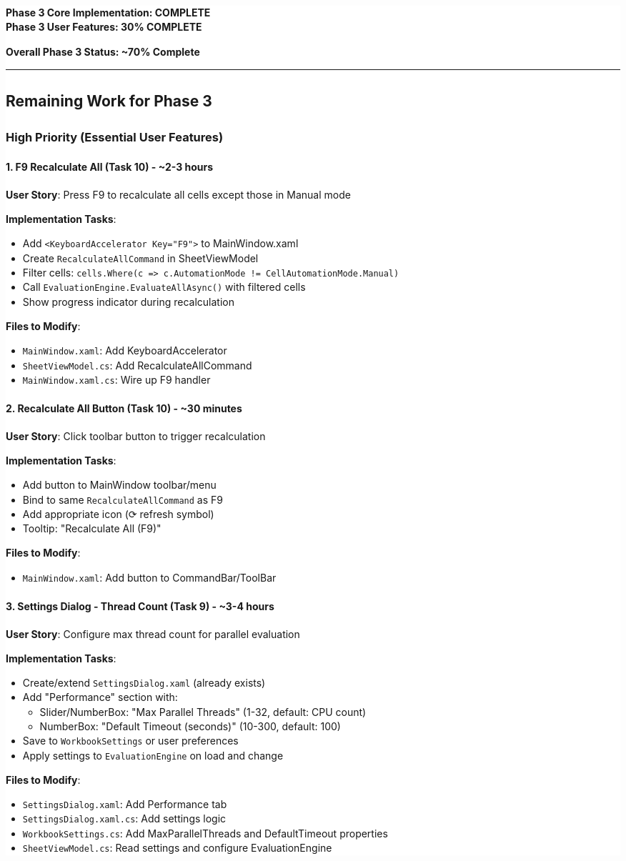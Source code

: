 **Phase 3 Core Implementation: COMPLETE**  
**Phase 3 User Features: 30% COMPLETE**

**Overall Phase 3 Status: ~70% Complete**

---

## Remaining Work for Phase 3

### High Priority (Essential User Features)

#### 1. F9 Recalculate All (Task 10) - ~2-3 hours
**User Story**: Press F9 to recalculate all cells except those in Manual mode

**Implementation Tasks**:
- Add `<KeyboardAccelerator Key="F9">` to MainWindow.xaml
- Create `RecalculateAllCommand` in SheetViewModel
- Filter cells: `cells.Where(c => c.AutomationMode != CellAutomationMode.Manual)`
- Call `EvaluationEngine.EvaluateAllAsync()` with filtered cells
- Show progress indicator during recalculation

**Files to Modify**:
- `MainWindow.xaml`: Add KeyboardAccelerator
- `SheetViewModel.cs`: Add RecalculateAllCommand
- `MainWindow.xaml.cs`: Wire up F9 handler

#### 2. Recalculate All Button (Task 10) - ~30 minutes
**User Story**: Click toolbar button to trigger recalculation

**Implementation Tasks**:
- Add button to MainWindow toolbar/menu
- Bind to same `RecalculateAllCommand` as F9
- Add appropriate icon (⟳ refresh symbol)
- Tooltip: "Recalculate All (F9)"

**Files to Modify**:
- `MainWindow.xaml`: Add button to CommandBar/ToolBar

#### 3. Settings Dialog - Thread Count (Task 9) - ~3-4 hours
**User Story**: Configure max thread count for parallel evaluation

**Implementation Tasks**:
- Create/extend `SettingsDialog.xaml` (already exists)
- Add "Performance" section with:
  - Slider/NumberBox: "Max Parallel Threads" (1-32, default: CPU count)
  - NumberBox: "Default Timeout (seconds)" (10-300, default: 100)
- Save to `WorkbookSettings` or user preferences
- Apply settings to `EvaluationEngine` on load and change

**Files to Modify**:
- `SettingsDialog.xaml`: Add Performance tab
- `SettingsDialog.xaml.cs`: Add settings logic
- `WorkbookSettings.cs`: Add MaxParallelThreads and DefaultTimeout properties
- `SheetViewModel.cs`: Read settings and configure EvaluationEngine
